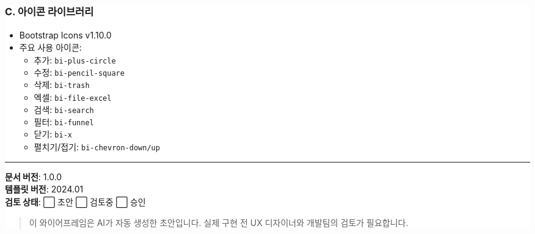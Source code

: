 ### C. 아이콘 라이브러리
- Bootstrap Icons v1.10.0
- 주요 사용 아이콘:
  - 추가: `bi-plus-circle`
  - 수정: `bi-pencil-square`
  - 삭제: `bi-trash`
  - 엑셀: `bi-file-excel`
  - 검색: `bi-search`
  - 필터: `bi-funnel`
  - 닫기: `bi-x`
  - 펼치기/접기: `bi-chevron-down/up`

---

**문서 버전**: 1.0.0  
**템플릿 버전**: 2024.01  
**검토 상태**: ⬜ 초안 ⬜ 검토중 ⬜ 승인

> 이 와이어프레임은 AI가 자동 생성한 초안입니다. 실제 구현 전 UX 디자이너와 개발팀의 검토가 필요합니다.
